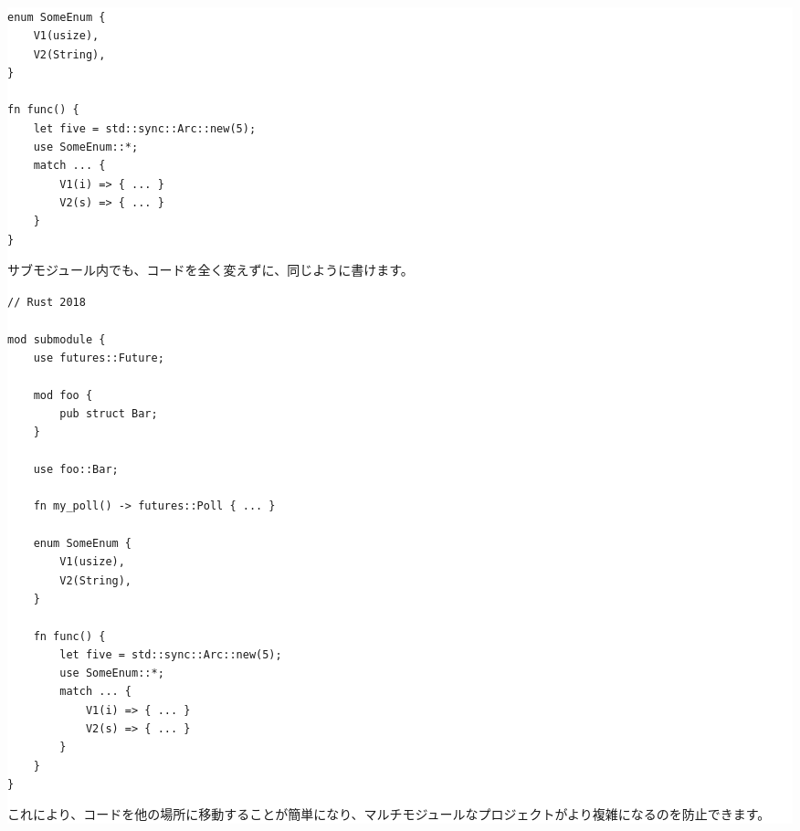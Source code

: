 ```rust,ignore
enum SomeEnum {
    V1(usize),
    V2(String),
}

fn func() {
    let five = std::sync::Arc::new(5);
    use SomeEnum::*;
    match ... {
        V1(i) => { ... }
        V2(s) => { ... }
    }
}
```



サブモジュール内でも、コードを全く変えずに、同じように書けます。

```rust,ignore
// Rust 2018

mod submodule {
    use futures::Future;

    mod foo {
        pub struct Bar;
    }

    use foo::Bar;

    fn my_poll() -> futures::Poll { ... }

    enum SomeEnum {
        V1(usize),
        V2(String),
    }

    fn func() {
        let five = std::sync::Arc::new(5);
        use SomeEnum::*;
        match ... {
            V1(i) => { ... }
            V2(s) => { ... }
        }
    }
}
```



これにより、コードを他の場所に移動することが簡単になり、マルチモジュールなプロジェクトがより複雑になるのを防止できます。
